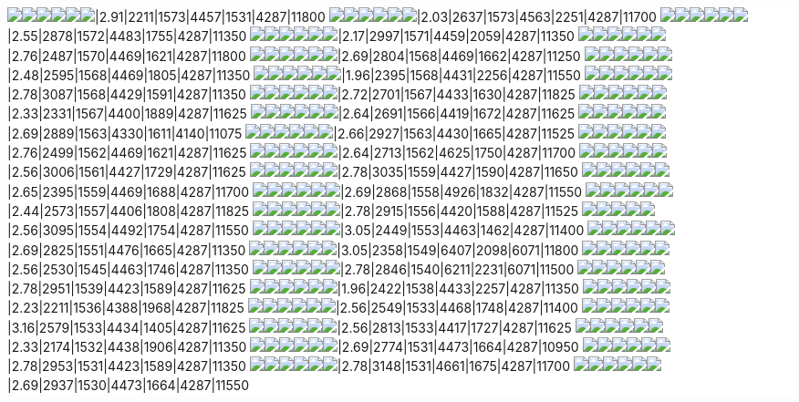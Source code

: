 ![](/item/6671.png)![](/item/3153.png)![](/item/3094.png)![](/item/1055.png)![](/item/1038.png)![](/item/1036.png)|2.91|2211|1573|4457|1531|4287|11800
![](/item/6671.png)![](/item/6672.png)![](/item/3072.png)![](/item/1055.png)![](/item/1038.png)![](/item/1036.png)|2.03|2637|1573|4563|2251|4287|11700
![](/item/3153.png)![](/item/3036.png)![](/item/6696.png)![](/item/1001.png)![](/item/1055.png)![](/item/1038.png)|2.55|2878|1572|4483|1755|4287|11350
![](/item/3153.png)![](/item/3033.png)![](/item/6676.png)![](/item/1001.png)![](/item/1055.png)![](/item/1038.png)|2.17|2997|1571|4459|2059|4287|11350
![](/item/6671.png)![](/item/3153.png)![](/item/6693.png)![](/item/1055.png)![](/item/1038.png)![](/item/1036.png)|2.76|2487|1570|4469|1621|4287|11800
![](/item/3153.png)![](/item/3036.png)![](/item/3004.png)![](/item/1001.png)![](/item/1055.png)![](/item/1038.png)|2.69|2804|1568|4469|1662|4287|11250
![](/item/3153.png)![](/item/3036.png)![](/item/3087.png)![](/item/1001.png)![](/item/1055.png)![](/item/1038.png)|2.48|2595|1568|4469|1805|4287|11350
![](/item/3153.png)![](/item/6672.png)![](/item/6694.png)![](/item/1001.png)![](/item/1055.png)![](/item/1038.png)|1.96|2395|1568|4431|2256|4287|11550
![](/item/6671.png)![](/item/3036.png)![](/item/3179.png)![](/item/1053.png)![](/item/1055.png)![](/item/1038.png)|2.78|3087|1568|4429|1591|4287|11350
![](/item/6671.png)![](/item/3095.png)![](/item/6694.png)![](/item/1053.png)![](/item/1055.png)![](/item/1037.png)|2.72|2701|1567|4433|1630|4287|11825
![](/item/6671.png)![](/item/6672.png)![](/item/3087.png)![](/item/1053.png)![](/item/1055.png)![](/item/1037.png)|2.33|2331|1567|4400|1889|4287|11625
![](/item/6671.png)![](/item/3036.png)![](/item/3094.png)![](/item/1053.png)![](/item/1055.png)![](/item/1037.png)|2.64|2691|1566|4419|1672|4287|11625
![](/item/3153.png)![](/item/3036.png)![](/item/3179.png)![](/item/1001.png)![](/item/1038.png)![](/item/1037.png)|2.69|2889|1563|4330|1611|4140|11075
![](/item/6671.png)![](/item/3036.png)![](/item/3508.png)![](/item/1053.png)![](/item/1055.png)![](/item/1037.png)|2.66|2927|1563|4430|1665|4287|11525
![](/item/6671.png)![](/item/3153.png)![](/item/3179.png)![](/item/1055.png)![](/item/1038.png)![](/item/1037.png)|2.76|2499|1562|4469|1621|4287|11625
![](/item/6671.png)![](/item/3095.png)![](/item/3072.png)![](/item/1055.png)![](/item/1038.png)![](/item/1036.png)|2.64|2713|1562|4625|1750|4287|11700
![](/item/6671.png)![](/item/3033.png)![](/item/6696.png)![](/item/1053.png)![](/item/1055.png)![](/item/1037.png)|2.56|3006|1561|4427|1729|4287|11625
![](/item/6671.png)![](/item/3033.png)![](/item/6695.png)![](/item/1053.png)![](/item/1055.png)![](/item/1038.png)|2.78|3035|1559|4427|1590|4287|11650
![](/item/6671.png)![](/item/3153.png)![](/item/3508.png)![](/item/1055.png)![](/item/1038.png)![](/item/1036.png)|2.65|2395|1559|4469|1688|4287|11700
![](/item/3153.png)![](/item/3036.png)![](/item/3072.png)![](/item/1001.png)![](/item/1055.png)![](/item/1038.png)|2.69|2868|1558|4926|1832|4287|11550
![](/item/6671.png)![](/item/3033.png)![](/item/3091.png)![](/item/1053.png)![](/item/1055.png)![](/item/1037.png)|2.44|2573|1557|4406|1808|4287|11825
![](/item/6671.png)![](/item/3033.png)![](/item/3004.png)![](/item/1053.png)![](/item/1055.png)![](/item/1037.png)|2.78|2915|1556|4420|1588|4287|11525
![](/item/6671.png)![](/item/3036.png)![](/item/3074.png)![](/item/1055.png)![](/item/1038.png)|2.56|3095|1554|4492|1754|4287|11550
![](/item/6671.png)![](/item/3153.png)![](/item/6695.png)![](/item/1055.png)![](/item/1038.png)![](/item/1036.png)|3.05|2449|1553|4463|1462|4287|11400
![](/item/3153.png)![](/item/3036.png)![](/item/6693.png)![](/item/1001.png)![](/item/1055.png)![](/item/1038.png)|2.69|2825|1551|4476|1665|4287|11350
![](/item/6671.png)![](/item/3153.png)![](/item/6673.png)![](/item/1055.png)![](/item/1038.png)![](/item/1036.png)|3.05|2358|1549|6407|2098|6071|11800
![](/item/3153.png)![](/item/3033.png)![](/item/3095.png)![](/item/1001.png)![](/item/1055.png)![](/item/1038.png)|2.56|2530|1545|4463|1746|4287|11350
![](/item/6671.png)![](/item/3033.png)![](/item/6673.png)![](/item/1055.png)![](/item/1038.png)![](/item/1036.png)|2.78|2846|1540|6211|2231|6071|11500
![](/item/6671.png)![](/item/3033.png)![](/item/6693.png)![](/item/1053.png)![](/item/1055.png)![](/item/1037.png)|2.78|2951|1539|4423|1589|4287|11625
![](/item/3153.png)![](/item/6672.png)![](/item/6676.png)![](/item/1001.png)![](/item/1055.png)![](/item/1038.png)|1.96|2422|1538|4433|2257|4287|11350
![](/item/6671.png)![](/item/6672.png)![](/item/3091.png)![](/item/1053.png)![](/item/1055.png)![](/item/1037.png)|2.23|2211|1536|4388|1968|4287|11825
![](/item/3153.png)![](/item/3036.png)![](/item/3094.png)![](/item/1055.png)![](/item/1038.png)![](/item/1036.png)|2.56|2549|1533|4468|1748|4287|11400
![](/item/6671.png)![](/item/3033.png)![](/item/3094.png)![](/item/1053.png)![](/item/1055.png)![](/item/1037.png)|3.16|2579|1533|4434|1405|4287|11625
![](/item/6671.png)![](/item/6676.png)![](/item/3087.png)![](/item/1053.png)![](/item/1055.png)![](/item/1037.png)|2.56|2813|1533|4417|1727|4287|11625
![](/item/3153.png)![](/item/6672.png)![](/item/3095.png)![](/item/1001.png)![](/item/1055.png)![](/item/1038.png)|2.33|2174|1532|4438|1906|4287|11350
![](/item/3153.png)![](/item/3036.png)![](/item/6695.png)![](/item/1001.png)![](/item/1055.png)![](/item/1038.png)|2.69|2774|1531|4473|1664|4287|10950
![](/item/6671.png)![](/item/3033.png)![](/item/3179.png)![](/item/1053.png)![](/item/1055.png)![](/item/1038.png)|2.78|2953|1531|4423|1589|4287|11350
![](/item/6671.png)![](/item/6676.png)![](/item/3072.png)![](/item/1055.png)![](/item/1038.png)![](/item/1036.png)|2.78|3148|1531|4661|1675|4287|11700
![](/item/3153.png)![](/item/6676.png)![](/item/6694.png)![](/item/1001.png)![](/item/1055.png)![](/item/1038.png)|2.69|2937|1530|4473|1664|4287|11550